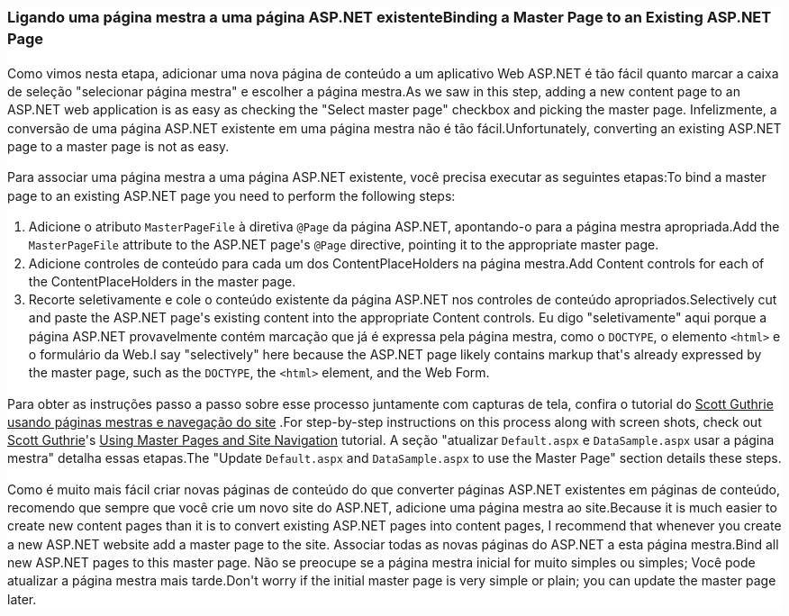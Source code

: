 ### <a name="binding-a-master-page-to-an-existing-aspnet-page"></a><span data-ttu-id="8cd2e-277">Ligando uma página mestra a uma página ASP.NET existente</span><span class="sxs-lookup"><span data-stu-id="8cd2e-277">Binding a Master Page to an Existing ASP.NET Page</span></span>

<span data-ttu-id="8cd2e-278">Como vimos nesta etapa, adicionar uma nova página de conteúdo a um aplicativo Web ASP.NET é tão fácil quanto marcar a caixa de seleção "selecionar página mestra" e escolher a página mestra.</span><span class="sxs-lookup"><span data-stu-id="8cd2e-278">As we saw in this step, adding a new content page to an ASP.NET web application is as easy as checking the "Select master page" checkbox and picking the master page.</span></span> <span data-ttu-id="8cd2e-279">Infelizmente, a conversão de uma página ASP.NET existente em uma página mestra não é tão fácil.</span><span class="sxs-lookup"><span data-stu-id="8cd2e-279">Unfortunately, converting an existing ASP.NET page to a master page is not as easy.</span></span>

<span data-ttu-id="8cd2e-280">Para associar uma página mestra a uma página ASP.NET existente, você precisa executar as seguintes etapas:</span><span class="sxs-lookup"><span data-stu-id="8cd2e-280">To bind a master page to an existing ASP.NET page you need to perform the following steps:</span></span>

1. <span data-ttu-id="8cd2e-281">Adicione o atributo `MasterPageFile` à diretiva `@Page` da página ASP.NET, apontando-o para a página mestra apropriada.</span><span class="sxs-lookup"><span data-stu-id="8cd2e-281">Add the `MasterPageFile` attribute to the ASP.NET page's `@Page` directive, pointing it to the appropriate master page.</span></span>
2. <span data-ttu-id="8cd2e-282">Adicione controles de conteúdo para cada um dos ContentPlaceHolders na página mestra.</span><span class="sxs-lookup"><span data-stu-id="8cd2e-282">Add Content controls for each of the ContentPlaceHolders in the master page.</span></span>
3. <span data-ttu-id="8cd2e-283">Recorte seletivamente e cole o conteúdo existente da página ASP.NET nos controles de conteúdo apropriados.</span><span class="sxs-lookup"><span data-stu-id="8cd2e-283">Selectively cut and paste the ASP.NET page's existing content into the appropriate Content controls.</span></span> <span data-ttu-id="8cd2e-284">Eu digo "seletivamente" aqui porque a página ASP.NET provavelmente contém marcação que já é expressa pela página mestra, como o `DOCTYPE`, o elemento `<html>` e o formulário da Web.</span><span class="sxs-lookup"><span data-stu-id="8cd2e-284">I say "selectively" here because the ASP.NET page likely contains markup that's already expressed by the master page, such as the `DOCTYPE`, the `<html>` element, and the Web Form.</span></span>

<span data-ttu-id="8cd2e-285">Para obter as instruções passo a passo sobre esse processo juntamente com capturas de tela, confira o tutorial do [Scott Guthrie](https://weblogs.asp.net/scottgu/) [usando páginas mestras e navegação do site](http://webproject.scottgu.com/VisualBasic/MasterPages/MasterPages.aspx) .</span><span class="sxs-lookup"><span data-stu-id="8cd2e-285">For step-by-step instructions on this process along with screen shots, check out [Scott Guthrie](https://weblogs.asp.net/scottgu/)'s [Using Master Pages and Site Navigation](http://webproject.scottgu.com/VisualBasic/MasterPages/MasterPages.aspx) tutorial.</span></span> <span data-ttu-id="8cd2e-286">A seção "atualizar `Default.aspx` e `DataSample.aspx` usar a página mestra" detalha essas etapas.</span><span class="sxs-lookup"><span data-stu-id="8cd2e-286">The "Update `Default.aspx` and `DataSample.aspx` to use the Master Page" section details these steps.</span></span>

<span data-ttu-id="8cd2e-287">Como é muito mais fácil criar novas páginas de conteúdo do que converter páginas ASP.NET existentes em páginas de conteúdo, recomendo que sempre que você crie um novo site do ASP.NET, adicione uma página mestra ao site.</span><span class="sxs-lookup"><span data-stu-id="8cd2e-287">Because it is much easier to create new content pages than it is to convert existing ASP.NET pages into content pages, I recommend that whenever you create a new ASP.NET website add a master page to the site.</span></span> <span data-ttu-id="8cd2e-288">Associar todas as novas páginas do ASP.NET a esta página mestra.</span><span class="sxs-lookup"><span data-stu-id="8cd2e-288">Bind all new ASP.NET pages to this master page.</span></span> <span data-ttu-id="8cd2e-289">Não se preocupe se a página mestra inicial for muito simples ou simples; Você pode atualizar a página mestra mais tarde.</span><span class="sxs-lookup"><span data-stu-id="8cd2e-289">Don't worry if the initial master page is very simple or plain; you can update the master page later.</span></span>
